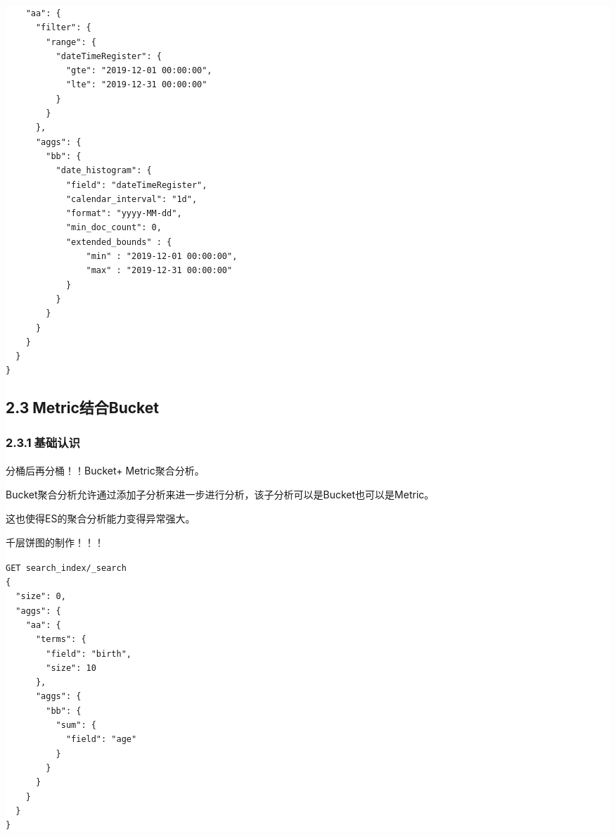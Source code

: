 ```properties
    "aa": {
      "filter": {
        "range": {
          "dateTimeRegister": {
            "gte": "2019-12-01 00:00:00",
            "lte": "2019-12-31 00:00:00"
          }
        }
      },
      "aggs": {
        "bb": {
          "date_histogram": {
            "field": "dateTimeRegister",
            "calendar_interval": "1d",
            "format": "yyyy-MM-dd",
            "min_doc_count": 0,
            "extended_bounds" : { 
                "min" : "2019-12-01 00:00:00",
                "max" : "2019-12-31 00:00:00"
            }
          }
        }
      }
    }
  }
}
```

## 2.3 Metric结合Bucket

### 2.3.1 基础认识

分桶后再分桶！！Bucket+ Metric聚合分析。

Bucket聚合分析允许通过添加子分析来进一步进行分析，该子分析可以是Bucket也可以是Metric。

这也使得ES的聚合分析能力变得异常强大。

千层饼图的制作！！！

```properties
GET search_index/_search
{
  "size": 0,
  "aggs": {
    "aa": {
      "terms": {
        "field": "birth",
        "size": 10
      },
      "aggs": {
        "bb": {
          "sum": {
            "field": "age"
          }
        }
      }
    }
  }
}
```
